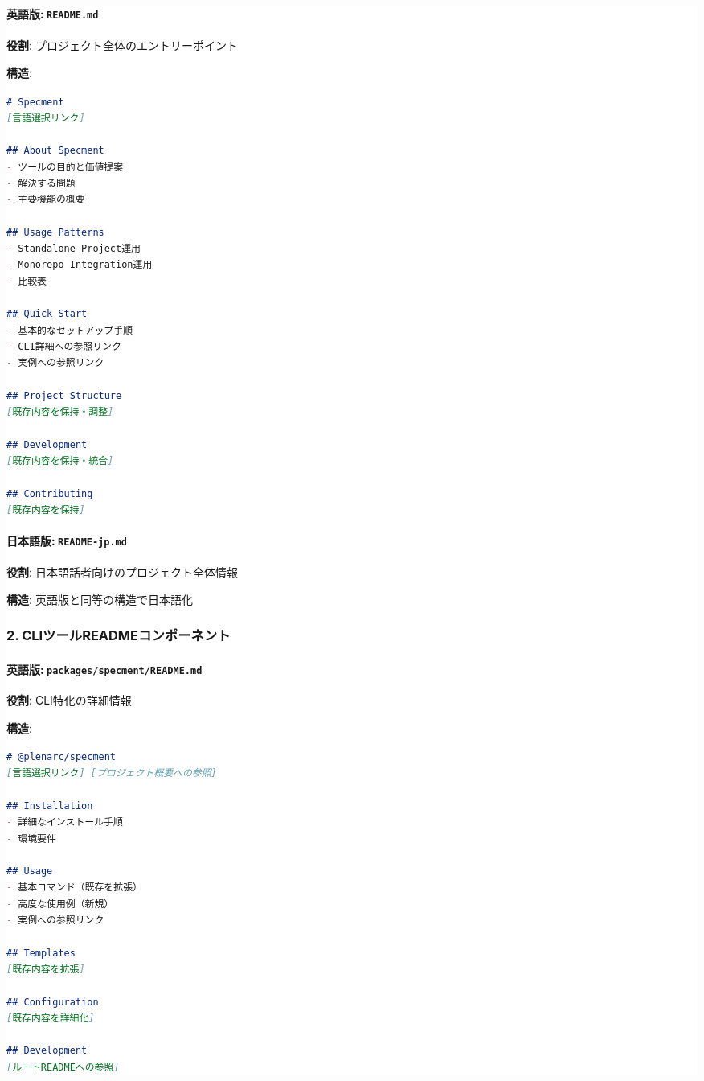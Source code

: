 #### 英語版: `README.md`
**役割**: プロジェクト全体のエントリーポイント

**構造**:
```markdown
# Specment
[言語選択リンク]

## About Specment
- ツールの目的と価値提案
- 解決する問題
- 主要機能の概要

## Usage Patterns
- Standalone Project運用
- Monorepo Integration運用
- 比較表

## Quick Start
- 基本的なセットアップ手順
- CLI詳細への参照リンク
- 実例への参照リンク

## Project Structure
[既存内容を保持・調整]

## Development
[既存内容を保持・統合]

## Contributing
[既存内容を保持]
```

#### 日本語版: `README-jp.md`
**役割**: 日本語話者向けのプロジェクト全体情報

**構造**: 英語版と同等の構造で日本語化

### 2. CLIツールREADMEコンポーネント

#### 英語版: `packages/specment/README.md`
**役割**: CLI特化の詳細情報

**構造**:
```markdown
# @plenarc/specment
[言語選択リンク] [プロジェクト概要への参照]

## Installation
- 詳細なインストール手順
- 環境要件

## Usage
- 基本コマンド（既存を拡張）
- 高度な使用例（新規）
- 実例への参照リンク

## Templates
[既存内容を拡張]

## Configuration
[既存内容を詳細化]

## Development
[ルートREADMEへの参照]
```